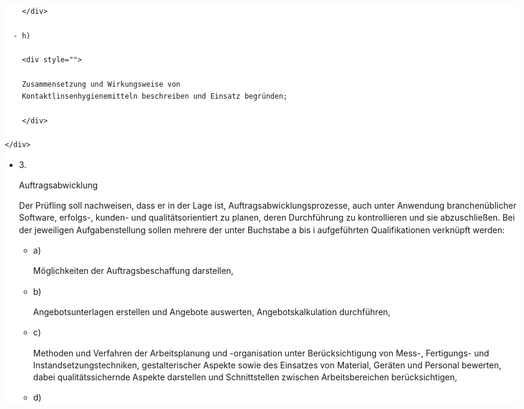         </div>
    
      - h)
        
        <div style="">
        
        Zusammensetzung und Wirkungsweise von
        Kontaktlinsenhygienemitteln beschreiben und Einsatz begründen;
        
        </div>
    
    </div>

  - 3\.
    
    <div style="">
    
    Auftragsabwicklung
    
    </div>
    
    <div style="">
    
    Der Prüfling soll nachweisen, dass er in der Lage ist,
    Auftragsabwicklungsprozesse, auch unter Anwendung branchenüblicher
    Software, erfolgs-, kunden- und qualitätsorientiert zu planen, deren
    Durchführung zu kontrollieren und sie abzuschließen. Bei der
    jeweiligen Aufgabenstellung sollen mehrere der unter Buchstabe a bis
    i aufgeführten Qualifikationen verknüpft werden:
    
      - a)
        
        <div style="">
        
        Möglichkeiten der Auftragsbeschaffung darstellen,
        
        </div>
    
      - b)
        
        <div style="">
        
        Angebotsunterlagen erstellen und Angebote auswerten,
        Angebotskalkulation durchführen,
        
        </div>
    
      - c)
        
        <div style="">
        
        Methoden und Verfahren der Arbeitsplanung und -organisation
        unter Berücksichtigung von Mess-, Fertigungs- und
        Instandsetzungstechniken, gestalterischer Aspekte sowie des
        Einsatzes von Material, Geräten und Personal bewerten, dabei
        qualitätssichernde Aspekte darstellen und Schnittstellen
        zwischen Arbeitsbereichen berücksichtigen,
        
        </div>
    
      - d)
        
